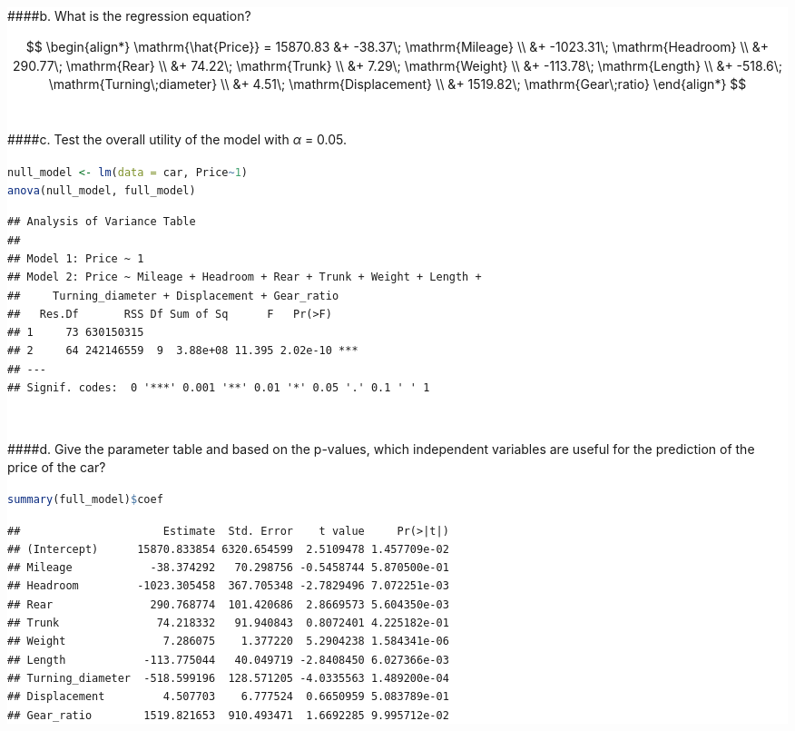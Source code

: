
####b. What is the regression equation?

$$
\begin{align*}
\mathrm{\hat{Price}} = 15870.83 
    &+ -38.37\;  \mathrm{Mileage} \\
    &+ -1023.31\;  \mathrm{Headroom}    \\
    &+ 290.77\;  \mathrm{Rear} \\
    &+ 74.22\;  \mathrm{Trunk} \\
    &+ 7.29\;  \mathrm{Weight}   \\
    &+ -113.78\;  \mathrm{Length}  \\
    &+ -518.6\;  \mathrm{Turning\;diameter}  \\
    &+ 4.51\;  \mathrm{Displacement}  \\
    &+ 1519.82\;  \mathrm{Gear\;ratio}  
\end{align*}
$$
<br />


####c. Test the overall utility of the model with $\alpha$ = 0.05.

```r
null_model <- lm(data = car, Price~1)
anova(null_model, full_model)
```

```
## Analysis of Variance Table
## 
## Model 1: Price ~ 1
## Model 2: Price ~ Mileage + Headroom + Rear + Trunk + Weight + Length + 
##     Turning_diameter + Displacement + Gear_ratio
##   Res.Df       RSS Df Sum of Sq      F   Pr(>F)    
## 1     73 630150315                                 
## 2     64 242146559  9  3.88e+08 11.395 2.02e-10 ***
## ---
## Signif. codes:  0 '***' 0.001 '**' 0.01 '*' 0.05 '.' 0.1 ' ' 1
```
<br />


####d. Give the parameter table and based on the p-values, which independent variables are useful for the prediction of the price of the car?

```r
summary(full_model)$coef
```

```
##                      Estimate  Std. Error    t value     Pr(>|t|)
## (Intercept)      15870.833854 6320.654599  2.5109478 1.457709e-02
## Mileage            -38.374292   70.298756 -0.5458744 5.870500e-01
## Headroom         -1023.305458  367.705348 -2.7829496 7.072251e-03
## Rear               290.768774  101.420686  2.8669573 5.604350e-03
## Trunk               74.218332   91.940843  0.8072401 4.225182e-01
## Weight               7.286075    1.377220  5.2904238 1.584341e-06
## Length            -113.775044   40.049719 -2.8408450 6.027366e-03
## Turning_diameter  -518.599196  128.571205 -4.0335563 1.489200e-04
## Displacement         4.507703    6.777524  0.6650959 5.083789e-01
## Gear_ratio        1519.821653  910.493471  1.6692285 9.995712e-02
```
